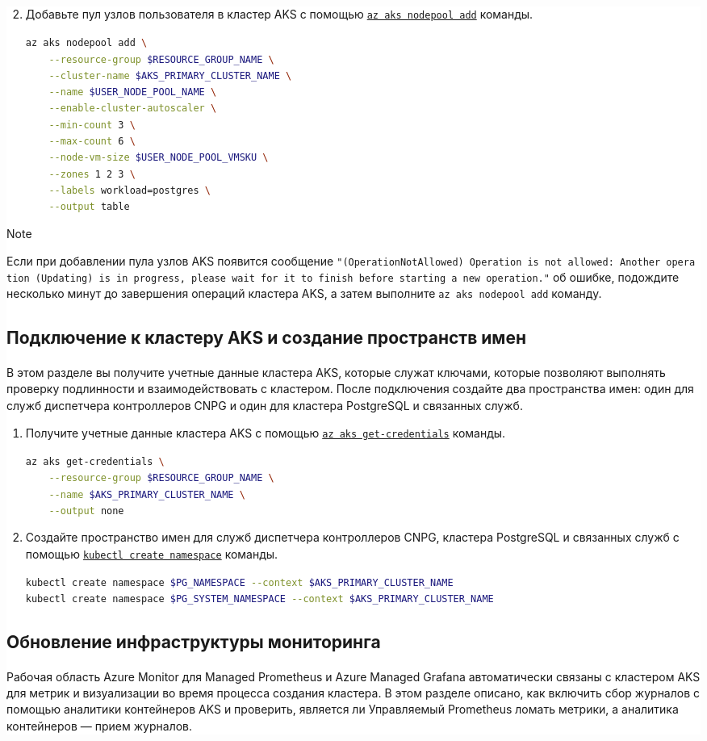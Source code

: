 
2. Добавьте пул узлов пользователя в кластер AKS с помощью [`az aks nodepool add`][az-aks-node-pool-add] команды.

    ```bash
    az aks nodepool add \
        --resource-group $RESOURCE_GROUP_NAME \
        --cluster-name $AKS_PRIMARY_CLUSTER_NAME \
        --name $USER_NODE_POOL_NAME \
        --enable-cluster-autoscaler \
        --min-count 3 \
        --max-count 6 \
        --node-vm-size $USER_NODE_POOL_VMSKU \
        --zones 1 2 3 \
        --labels workload=postgres \
        --output table
    ```

> [!NOTE]
> Если при добавлении пула узлов AKS появится сообщение `"(OperationNotAllowed) Operation is not allowed: Another operation (Updating) is in progress, please wait for it to finish before starting a new operation."` об ошибке, подождите несколько минут до завершения операций кластера AKS, а затем выполните `az aks nodepool add` команду.

## Подключение к кластеру AKS и создание пространств имен

В этом разделе вы получите учетные данные кластера AKS, которые служат ключами, которые позволяют выполнять проверку подлинности и взаимодействовать с кластером. После подключения создайте два пространства имен: один для служб диспетчера контроллеров CNPG и один для кластера PostgreSQL и связанных служб.

1. Получите учетные данные кластера AKS с помощью [`az aks get-credentials`][az-aks-get-credentials] команды.

    ```bash
    az aks get-credentials \
        --resource-group $RESOURCE_GROUP_NAME \
        --name $AKS_PRIMARY_CLUSTER_NAME \
        --output none
     ```

2. Создайте пространство имен для служб диспетчера контроллеров CNPG, кластера PostgreSQL и связанных служб с помощью [`kubectl create namespace`][kubectl-create-namespace] команды.

    ```bash
    kubectl create namespace $PG_NAMESPACE --context $AKS_PRIMARY_CLUSTER_NAME
    kubectl create namespace $PG_SYSTEM_NAMESPACE --context $AKS_PRIMARY_CLUSTER_NAME
    ```

## Обновление инфраструктуры мониторинга

Рабочая область Azure Monitor для Managed Prometheus и Azure Managed Grafana автоматически связаны с кластером AKS для метрик и визуализации во время процесса создания кластера. В этом разделе описано, как включить сбор журналов с помощью аналитики контейнеров AKS и проверить, является ли Управляемый Prometheus ломать метрики, а аналитика контейнеров — прием журналов.


[az-identity-create]: /cli/azure/identity#az-identity-create
[az-grafana-create]: /cli/azure/grafana#az-grafana-create
[postgresql-ha-deployment-overview]: ./postgresql-ha-overview.md
[az-extension-add]: /cli/azure/extension#az_extension_add
[az-group-create]: /cli/azure/group#az_group_create
[az-storage-account-create]: /cli/azure/storage/account#az_storage_account_create
[az-storage-container-create]: /cli/azure/storage/container#az_storage_container_create
[inherit-from-azuread]: https://cloudnative-pg.io/documentation/1.23/appendixes/object_stores/#azure-blob-storage
[az-storage-account-show]: /cli/azure/storage/account#az_storage_account_show
[az-role-assignment-create]: /cli/azure/role/assignment#az_role_assignment_create
[az-monitor-account-create]: /cli/azure/monitor/account#az_monitor_account_create
[az-monitor-log-analytics-workspace-create]: /cli/azure/monitor/log-analytics/workspace#az_monitor_log_analytics_workspace_create
[azure-managed-grafana-pricing]: https://azure.microsoft.com/pricing/details/managed-grafana/
[az-aks-create]: /cli/azure/aks#az_aks_create
[az-aks-node-pool-add]: /cli/azure/aks/nodepool#az_aks_nodepool_add
[az-aks-get-credentials]: /cli/azure/aks#az_aks_get_credentials
[kubectl-create-namespace]: https://kubernetes.io/docs/reference/kubectl/generated/kubectl_create/kubectl_create_namespace/
[az-aks-enable-addons]: /cli/azure/aks#az_aks_enable_addons
[kubectl-get]: https://kubernetes.io/docs/reference/kubectl/generated/kubectl_get/
[az-aks-show]: /cli/azure/aks#az_aks_show
[az-network-public-ip-create]: /cli/azure/network/public-ip#az_network_public_ip_create
[az-network-public-ip-show]: /cli/azure/network/public-ip#az_network_public_ip_show
[az-group-show]: /cli/azure/group#az_group_show
[helm-repo-add]: https://helm.sh/docs/helm/helm_repo_add/
[helm-upgrade]: https://helm.sh/docs/helm/helm_upgrade/
[kubectl-apply]: https://kubernetes.io/docs/reference/kubectl/generated/kubectl_apply/
[deploy-postgresql]: ./deploy-postgresql-ha.md
[install-krew]: https://krew.sigs.k8s.io/
[cnpg-plugin]: https://cloudnative-pg.io/documentation/current/kubectl-plugin/#using-krew